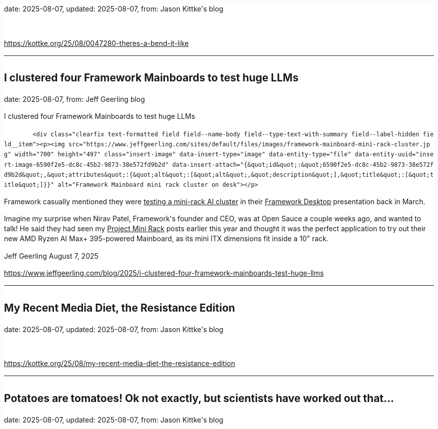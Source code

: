 date: 2025-08-07, updated: 2025-08-07, from: Jason Kittke's blog

 

<br> 

<https://kottke.org/25/08/0047280-theres-a-bend-it-like>

---

## I clustered four Framework Mainboards to test huge LLMs

date: 2025-08-07, from: Jeff Geerling blog

<span class="field field--name-title field--type-string field--label-hidden">I clustered four Framework Mainboards to test huge LLMs</span>

            <div class="clearfix text-formatted field field--name-body field--type-text-with-summary field--label-hidden field__item"><p><img src="https://www.jeffgeerling.com/sites/default/files/images/framework-mainboard-mini-rack-cluster.jpg" width="700" height="497" class="insert-image" data-insert-type="image" data-entity-type="file" data-entity-uuid="insert-image-6590f2e5-dc8c-45b2-9873-38e572fd9b2d" data-insert-attach="{&quot;id&quot;:&quot;6590f2e5-dc8c-45b2-9873-38e572fd9b2d&quot;,&quot;attributes&quot;:{&quot;alt&quot;:[&quot;alt&quot;,&quot;description&quot;],&quot;title&quot;:[&quot;title&quot;]}}" alt="Framework Mainboard mini rack cluster on desk"></p>

<p>Framework casually mentioned they were <a href="https://www.youtube.com/watch?v=zI6ZQls54Ms">testing a mini-rack AI cluster</a> in their <a href="https://frame.work/desktop">Framework Desktop</a> presentation back in March.</p>

<p>Imagine my surprise when Nirav Patel, Framework's founder and CEO, was at Open Sauce a couple weeks ago, and wanted to talk! He said they had seen my <a href="https://mini-rack.jeffgeerling.com">Project Mini Rack</a> posts earlier this year and thought it was the perfect application to try out their new AMD Ryzen AI Max+ 395-powered Mainboard, as its mini ITX dimensions fit inside a 10" rack.</p></div>
      <span class="field field--name-uid field--type-entity-reference field--label-hidden"><span>Jeff Geerling</span></span>
<span class="field field--name-created field--type-created field--label-hidden"><time datetime="2025-08-07T10:00:01-05:00" title="Thursday, August 7, 2025 - 10:00" class="datetime">August 7, 2025</time>
</span> 

<br> 

<https://www.jeffgeerling.com/blog/2025/i-clustered-four-framework-mainboards-test-huge-llms>

---

##  My Recent Media Diet, the Resistance Edition 

date: 2025-08-07, updated: 2025-08-07, from: Jason Kittke's blog

 

<br> 

<https://kottke.org/25/08/my-recent-media-diet-the-resistance-edition>

---

##  Potatoes are tomatoes! Ok not exactly, but scientists have worked out that... 

date: 2025-08-07, updated: 2025-08-07, from: Jason Kittke's blog

